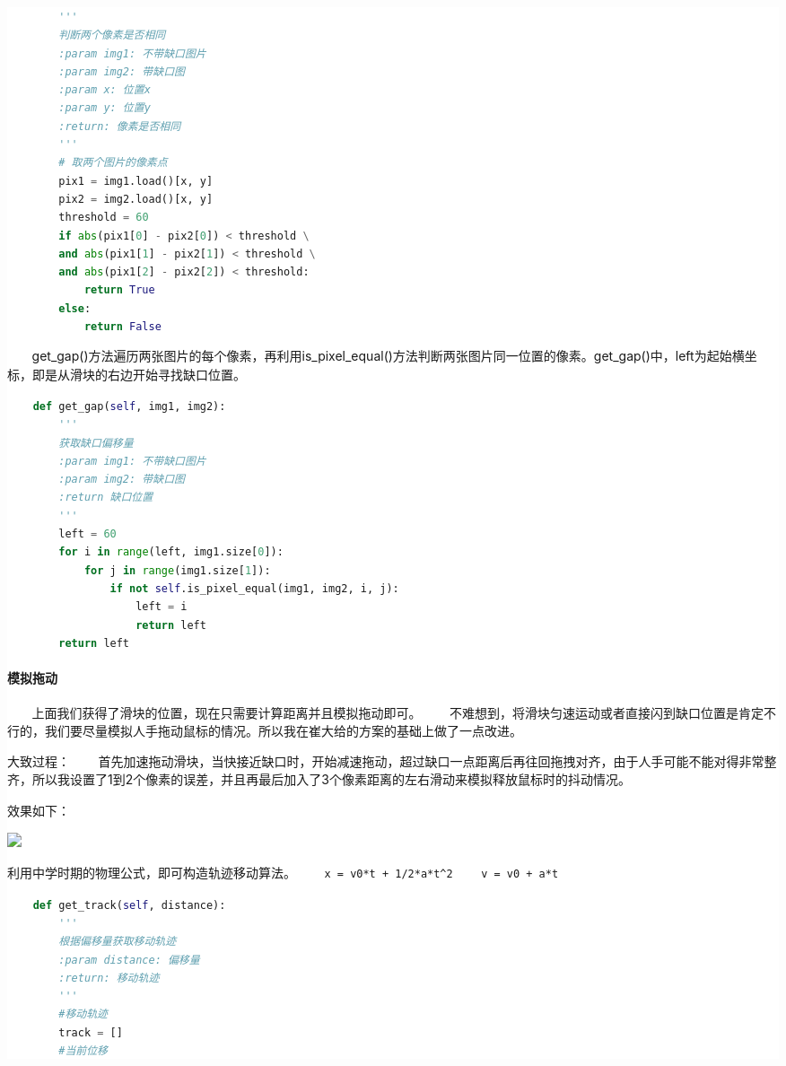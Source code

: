 ```python
        '''
        判断两个像素是否相同
        :param img1: 不带缺口图片
        :param img2: 带缺口图
        :param x: 位置x
        :param y: 位置y
        :return: 像素是否相同
        '''
        # 取两个图片的像素点
        pix1 = img1.load()[x, y]
        pix2 = img2.load()[x, y]
        threshold = 60
        if abs(pix1[0] - pix2[0]) < threshold \
        and abs(pix1[1] - pix2[1]) < threshold \
        and abs(pix1[2] - pix2[2]) < threshold:
            return True
        else:
            return False

```
&#160; &#160; &#160; &#160;get_gap()方法遍历两张图片的每个像素，再利用is_pixel_equal()方法判断两张图片同一位置的像素。get_gap()中，left为起始横坐标，即是从滑块的右边开始寻找缺口位置。
```python
    def get_gap(self, img1, img2):
        '''
        获取缺口偏移量
        :param img1: 不带缺口图片
        :param img2: 带缺口图
        :return 缺口位置
        '''
        left = 60 
        for i in range(left, img1.size[0]):
            for j in range(img1.size[1]):
                if not self.is_pixel_equal(img1, img2, i, j):
                    left = i
                    return left
        return left

```
#### 模拟拖动
&#160; &#160; &#160; &#160;上面我们获得了滑块的位置，现在只需要计算距离并且模拟拖动即可。
&#160; &#160; &#160; &#160;不难想到，将滑块匀速运动或者直接闪到缺口位置是肯定不行的，我们要尽量模拟人手拖动鼠标的情况。所以我在崔大给的方案的基础上做了一点改进。

大致过程：
&#160; &#160; &#160; &#160;首先加速拖动滑块，当快接近缺口时，开始减速拖动，超过缺口一点距离后再往回拖拽对齐，由于人手可能不能对得非常整齐，所以我设置了1到2个像素的误差，并且再最后加入了3个像素距离的左右滑动来模拟释放鼠标时的抖动情况。

效果如下：

![](https://upload-images.jianshu.io/upload_images/16325133-95a2c6c341ffd0f9.gif?imageMogr2/auto-orient/strip)

利用中学时期的物理公式，即可构造轨迹移动算法。
&#160; &#160; &#160; &#160;`x = v0*t + 1/2*a*t^2`
&#160; &#160; &#160; &#160;`v = v0 + a*t`
```python
    def get_track(self, distance):
        '''
        根据偏移量获取移动轨迹
        :param distance: 偏移量
        :return: 移动轨迹
        '''
        #移动轨迹
        track = []
        #当前位移
```